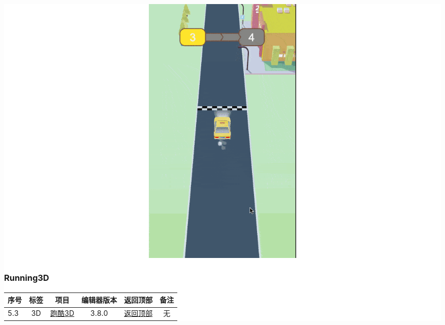 <div align=center><img src="./gif/202209/2022092202.gif" width="300" height="500" /></div>

### Running3D
| 序号 | 标签 | 项目 | 编辑器版本 | 返回顶部 | 备注 |
| :--- | :---: | :---: | :---: | :---: | :---: |
| 5.3 | 3D | [跑酷3D](https://gitee.com/yeshao2069/CocosCreatorDemos/tree/v3.8.x/game/3d/Creator3.8.0_3D_Running) | 3.8.0 | [返回顶部](#3d_game) | 无 |